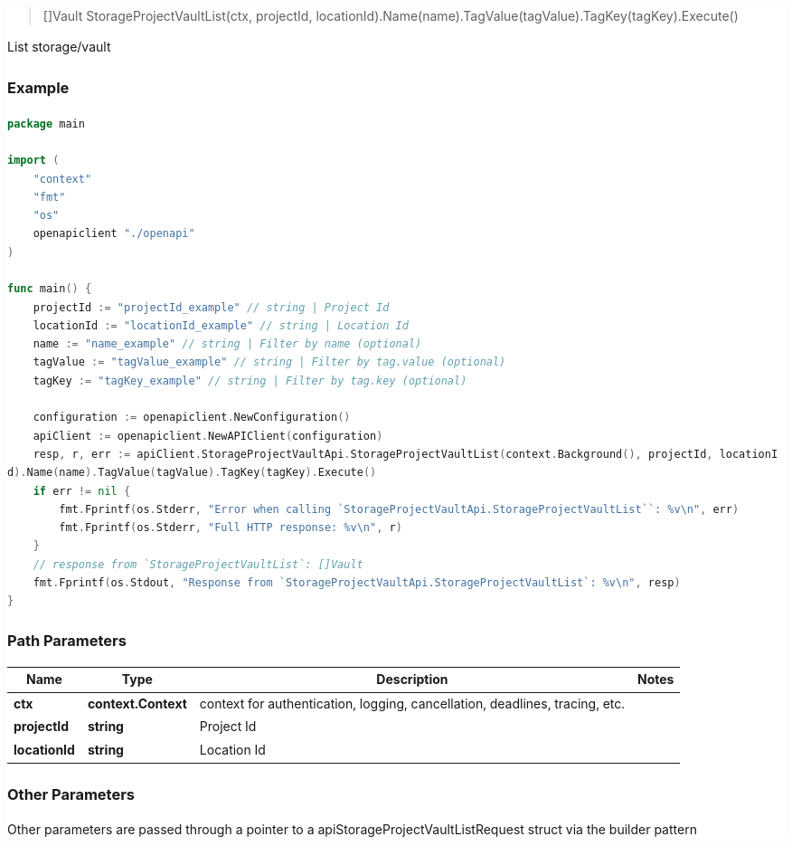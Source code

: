 > []Vault StorageProjectVaultList(ctx, projectId, locationId).Name(name).TagValue(tagValue).TagKey(tagKey).Execute()

List storage/vault



### Example

```go
package main

import (
    "context"
    "fmt"
    "os"
    openapiclient "./openapi"
)

func main() {
    projectId := "projectId_example" // string | Project Id
    locationId := "locationId_example" // string | Location Id
    name := "name_example" // string | Filter by name (optional)
    tagValue := "tagValue_example" // string | Filter by tag.value (optional)
    tagKey := "tagKey_example" // string | Filter by tag.key (optional)

    configuration := openapiclient.NewConfiguration()
    apiClient := openapiclient.NewAPIClient(configuration)
    resp, r, err := apiClient.StorageProjectVaultApi.StorageProjectVaultList(context.Background(), projectId, locationId).Name(name).TagValue(tagValue).TagKey(tagKey).Execute()
    if err != nil {
        fmt.Fprintf(os.Stderr, "Error when calling `StorageProjectVaultApi.StorageProjectVaultList``: %v\n", err)
        fmt.Fprintf(os.Stderr, "Full HTTP response: %v\n", r)
    }
    // response from `StorageProjectVaultList`: []Vault
    fmt.Fprintf(os.Stdout, "Response from `StorageProjectVaultApi.StorageProjectVaultList`: %v\n", resp)
}
```

### Path Parameters


Name | Type | Description  | Notes
------------- | ------------- | ------------- | -------------
**ctx** | **context.Context** | context for authentication, logging, cancellation, deadlines, tracing, etc.
**projectId** | **string** | Project Id | 
**locationId** | **string** | Location Id | 

### Other Parameters

Other parameters are passed through a pointer to a apiStorageProjectVaultListRequest struct via the builder pattern
